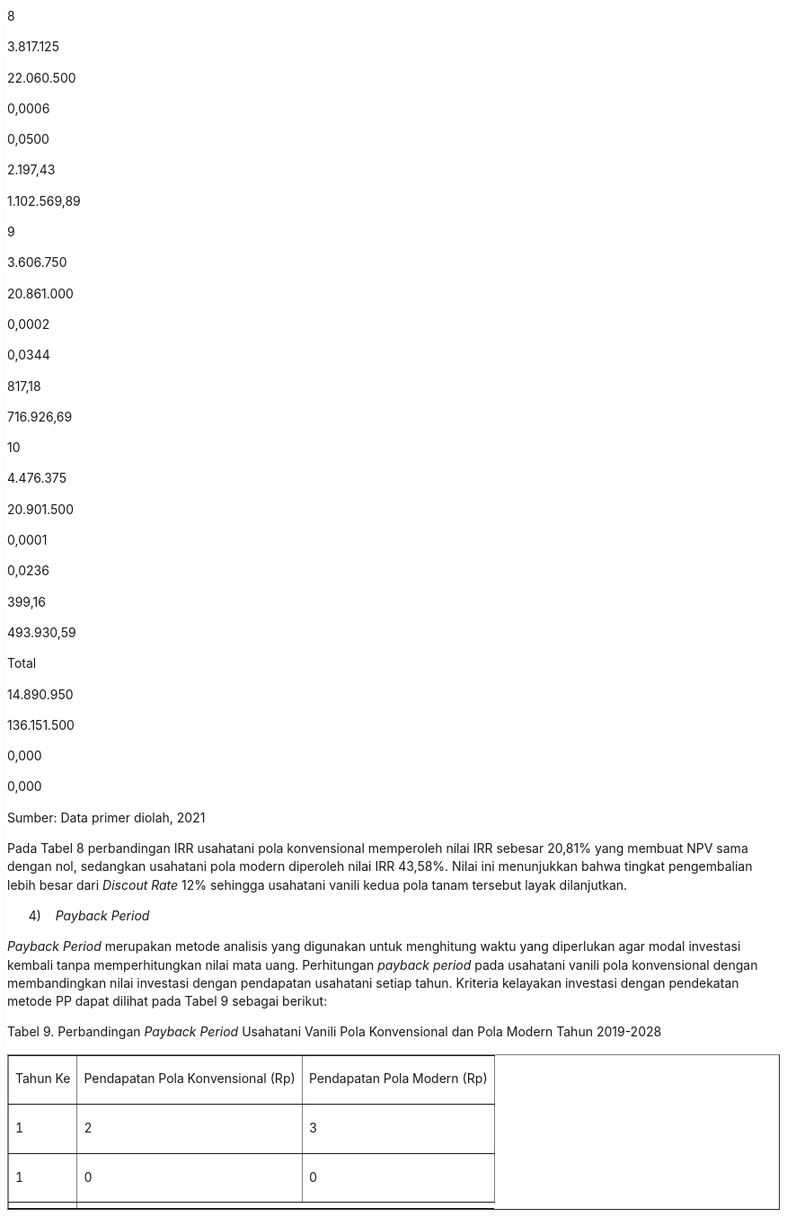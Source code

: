 <p><span class="font3">8</span></p></td><td style="vertical-align:bottom;">
<p><span class="font3">3.817.125</span></p></td><td style="vertical-align:bottom;">
<p><span class="font3">22.060.500</span></p></td><td style="vertical-align:bottom;">
<p><span class="font3">0,0006</span></p></td><td style="vertical-align:bottom;">
<p><span class="font3">0,0500</span></p></td><td style="vertical-align:bottom;">
<p><span class="font3">2.197,43</span></p></td><td style="vertical-align:bottom;">
<p><span class="font3">1.102.569,89</span></p></td></tr>
<tr><td style="vertical-align:bottom;">
<p><span class="font3">9</span></p></td><td style="vertical-align:bottom;">
<p><span class="font3">3.606.750</span></p></td><td style="vertical-align:bottom;">
<p><span class="font3">20.861.000</span></p></td><td style="vertical-align:bottom;">
<p><span class="font3">0,0002</span></p></td><td style="vertical-align:bottom;">
<p><span class="font3">0,0344</span></p></td><td style="vertical-align:bottom;">
<p><span class="font3">817,18</span></p></td><td style="vertical-align:bottom;">
<p><span class="font3">716.926,69</span></p></td></tr>
<tr><td style="vertical-align:bottom;">
<p><span class="font3">10</span></p></td><td style="vertical-align:bottom;">
<p><span class="font3">4.476.375</span></p></td><td style="vertical-align:bottom;">
<p><span class="font3">20.901.500</span></p></td><td style="vertical-align:bottom;">
<p><span class="font3">0,0001</span></p></td><td style="vertical-align:bottom;">
<p><span class="font3">0,0236</span></p></td><td style="vertical-align:bottom;">
<p><span class="font3">399,16</span></p></td><td style="vertical-align:bottom;">
<p><span class="font3">493.930,59</span></p></td></tr>
<tr><td style="vertical-align:bottom;">
<p><span class="font3">Total</span></p></td><td style="vertical-align:bottom;">
<p><span class="font3">14.890.950</span></p></td><td style="vertical-align:bottom;">
<p><span class="font3">136.151.500</span></p></td><td style="vertical-align:top;"></td><td style="vertical-align:top;"></td><td style="vertical-align:bottom;">
<p><span class="font3">0,000</span></p></td><td style="vertical-align:bottom;">
<p><span class="font3">0,000</span></p></td></tr>
</table>
<p><span class="font5">Sumber: Data primer diolah, 2021</span></p>
<p><span class="font5">Pada Tabel 8 perbandingan IRR usahatani pola konvensional memperoleh nilai IRR sebesar 20,81% yang membuat NPV sama dengan nol, sedangkan usahatani pola modern diperoleh nilai IRR 43,58%. Nilai ini menunjukkan bahwa tingkat pengembalian lebih besar dari </span><span class="font5" style="font-style:italic;">Discout Rate</span><span class="font5"> 12% sehingga usahatani vanili kedua pola tanam tersebut layak dilanjutkan.</span></p>
<ul style="list-style:none;"><li>
<p><span class="font5">4)</span><span class="font5" style="font-style:italic;"> &nbsp;&nbsp;&nbsp;Payback Period</span></p></li></ul>
<p><span class="font5" style="font-style:italic;">Payback Period</span><span class="font5"> merupakan metode analisis yang digunakan untuk menghitung waktu yang diperlukan agar modal investasi kembali tanpa memperhitungkan nilai mata uang. Perhitungan </span><span class="font5" style="font-style:italic;">payback period</span><span class="font5"> pada usahatani vanili pola konvensional dengan membandingkan nilai investasi dengan pendapatan usahatani setiap tahun. Kriteria kelayakan investasi dengan pendekatan metode PP dapat dilihat pada Tabel 9 sebagai berikut:</span></p>
<p><span class="font5">Tabel 9. Perbandingan </span><span class="font5" style="font-style:italic;">Payback Period</span><span class="font5"> Usahatani Vanili Pola Konvensional dan Pola Modern Tahun 2019-2028</span></p>
<table border="1">
<tr><td style="vertical-align:top;">
<p><span class="font3">Tahun Ke</span></p></td><td style="vertical-align:bottom;">
<p><span class="font3">Pendapatan Pola Konvensional (Rp)</span></p></td><td style="vertical-align:bottom;">
<p><span class="font3">Pendapatan Pola Modern (Rp)</span></p></td></tr>
<tr><td style="vertical-align:middle;">
<p><span class="font3">1</span></p></td><td style="vertical-align:middle;">
<p><span class="font3">2</span></p></td><td style="vertical-align:middle;">
<p><span class="font3">3</span></p></td></tr>
<tr><td style="vertical-align:middle;">
<p><span class="font3">1</span></p></td><td style="vertical-align:middle;">
<p><span class="font3">0</span></p></td><td style="vertical-align:middle;">
<p><span class="font3">0</span></p></td></tr>
<tr><td style="vertical-align:middle;">